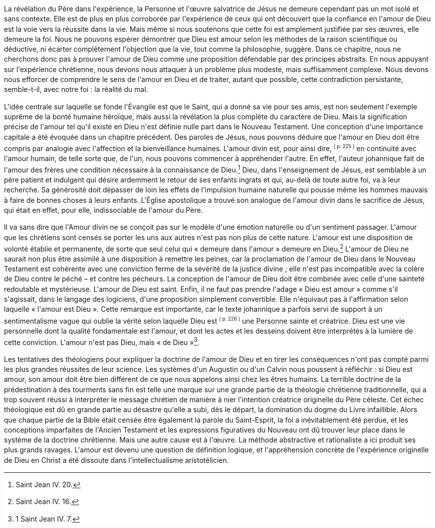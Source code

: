 La révélation du Père dans l'expérience, la Personne et l'œuvre salvatrice de Jésus ne demeure cependant pas un mot isolé et sans contexte. Elle est de plus en plus corroborée par l'expérience de ceux qui ont découvert que la confiance en l'amour de Dieu est la voie vers la réussite dans la vie. Mais même si nous soutenons que cette foi est amplement justifiée par ses œuvres, elle demeure la foi. Nous ne pouvons espérer démontrer que Dieu est amour selon les méthodes de la raison scientifique ou déductive, ni écarter complètement l'objection que la vie, tout comme la philosophie, suggère. Dans ce chapitre, nous ne cherchons donc pas à prouver l'amour de Dieu comme une proposition défendable par des principes abstraits. En nous appuyant sur l'expérience chrétienne, nous devons nous attaquer à un problème plus modeste, mais suffisamment complexe. Nous devons nous efforcer de comprendre le sens de l'amour en Dieu et de traiter, autant que possible, cette contradiction persistante, semble-t-il, avec notre foi : la réalité du mal.

L'idée centrale sur laquelle se fonde l'Évangile est que le Saint, qui a donné sa vie pour ses amis, est non seulement l'exemple suprême de la bonté humaine héroïque, mais aussi la révélation la plus complète du caractère de Dieu. Mais la signification précise de l'amour tel qu'il existe en Dieu n'est définie nulle part dans le Nouveau Testament. Une conception d'une importance capitale a été évoquée dans un chapitre précédent. Des paroles de Jésus, nous pouvons déduire que l'amour en Dieu doit être compris par analogie avec l'affection et la bienveillance humaines. L'amour divin est, pour ainsi dire, <span id="p225"><sup><small>[ p. 225 ]</small></sup></span> en continuité avec l'amour humain, de telle sorte que, de l'un, nous pouvons commencer à appréhender l'autre. En effet, l'auteur johannique fait de l'amour des frères une condition nécessaire à la connaissance de Dieu.[^2] Dieu, dans l'enseignement de Jésus, est semblable à un père patient et indulgent qui désire ardemment le retour de ses enfants ingrats et qui, au-delà de toute autre foi, va à leur recherche. Sa générosité doit dépasser de loin les effets de l'impulsion humaine naturelle qui pousse même les hommes mauvais à faire de bonnes choses à leurs enfants. L'Église apostolique a trouvé son analogue de l'amour divin dans le sacrifice de Jésus, qui était en effet, pour elle, indissociable de l'amour du Père.

Il va sans dire que l'Amour divin ne se conçoit pas sur le modèle d'une émotion naturelle ou d'un sentiment passager. L'amour que les chrétiens sont censés se porter les uns aux autres n'est pas non plus de cette nature. L'amour est une disposition de volonté établie et permanente, de sorte que seul celui qui « demeure dans l'amour » demeure en Dieu.[^3] L'amour de Dieu ne saurait non plus être assimilé à une disposition à remettre les peines, car la proclamation de l'amour de Dieu dans le Nouveau Testament est cohérente avec une conviction ferme de la sévérité de la justice divine ; elle n'est pas incompatible avec la colère de Dieu contre le péché – et contre les pécheurs. La conception de l'amour de Dieu doit être combinée avec celle d'une sainteté redoutable et mystérieuse. L'amour de Dieu est saint. Enfin, il ne faut pas prendre l'adage « Dieu est amour » comme s'il s'agissait, dans le langage des logiciens, d'une proposition simplement convertible. Elle n'équivaut pas à l'affirmation selon laquelle « l'amour est Dieu ». Cette remarque est importante, car le texte johannique a parfois servi de support à un sentimentalisme vague qui oublie la vérité selon laquelle Dieu est <span id="p226"><sup><small>[ p. 226 ]</small></sup></span> une Personne sainte et créatrice. Dieu est une vie personnelle dont la qualité fondamentale est l'amour, et dont les actes et les desseins doivent être interprétés à la lumière de cette conviction. L'amour n'est pas Dieu, mais « de Dieu »[^4].

Les tentatives des théologiens pour expliquer la doctrine de l'amour de Dieu et en tirer les conséquences n'ont pas compté parmi les plus grandes réussites de leur science. Les systèmes d'un Augustin ou d'un Calvin nous poussent à réfléchir : si Dieu est amour, son amour doit être bien différent de ce que nous appelons ainsi chez les êtres humains. La terrible doctrine de la prédestination à des tourments sans fin est telle une marque sur une grande partie de la théologie chrétienne traditionnelle, qui a trop souvent réussi à interpréter le message chrétien de manière à nier l'intention créatrice originelle du Père céleste. Cet échec théologique est dû en grande partie au désastre qu'elle a subi, dès le départ, la domination du dogme du Livre infaillible. Alors que chaque partie de la Bible était censée être également la parole du Saint-Esprit, la foi a inévitablement été perdue, et les conceptions imparfaites de l'Ancien Testament et les expressions figuratives du Nouveau ont dû trouver leur place dans le système de la doctrine chrétienne. Mais une autre cause est à l'œuvre. La méthode abstractive et rationaliste a ici produit ses plus grands ravages. L'amour est devenu une question de définition logique, et l'appréhension concrète de l'expérience originelle de Dieu en Christ a été dissoute dans l'intellectualisme aristotélicien.


[^1]: J. Moffat, _L'amour dans le Nouveau Testament_, p. 5.
[^2]: Saint Jean IV. 20.
[^3]: Saint Jean IV. 16.
[^4]: 1 Saint Jean IV. 7.
[^5]: G. Sortais, _Traité de Philosophie_ II, pp. 695-6.
[^6]: Romains V. 8.
[^7]: _Christ du Nouveau Testament_, p. 123.
[^8]: Éphésiens II. 10
[^9]: Romains XIII. 10.
[^10]: Cf. la discussion de Miss May Sinclair dans _The New Idealism_, pp. 305 et suivantes.
[^11]: Ésaïe XXX. 1-9 : LXV. 2 ; Jérémie V. 23 ; Ézéchiel V ; Saint Matthieu XXIII, 37. Saint Luc XIII. 34.
[^12]: Saint John Adcock, _Collected Poems_, p. 111, « Connaissance ».
[^13]: Joseph Butler, _Analogie_, Pt. I, Ch, vii., et _Sermons_ xv.
[^14]: 1 Cor. XIII. 12.
[^15]: F. von Hügel, _Essays and Addresses_, 2e série, pp. 167 ft.
[^16]: _Théories historiques de l'expiation_, citées par JK Mozley, _Impassibility of God_, p. 171.
[^17]: Pringle Pattison, _Idée de Dieu_, p. 411.